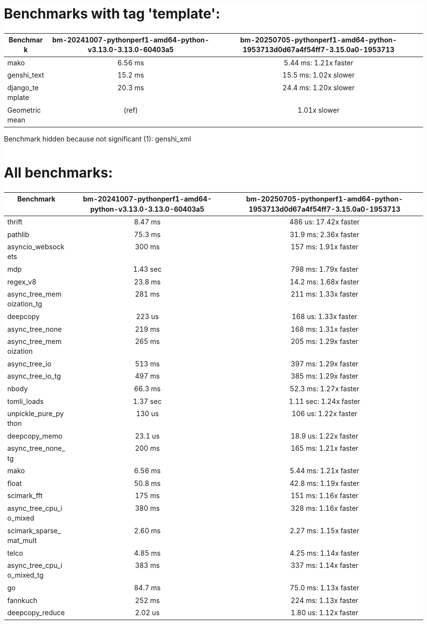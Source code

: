 Benchmarks with tag 'template':
===============================

| Benchmark       | bm-20241007-pythonperf1-amd64-python-v3.13.0-3.13.0-60403a5 | bm-20250705-pythonperf1-amd64-python-1953713d0d67a4f54ff7-3.15.0a0-1953713 |
|-----------------|:-----------------------------------------------------------:|:--------------------------------------------------------------------------:|
| mako            | 6.56 ms                                                     | 5.44 ms: 1.21x faster                                                      |
| genshi_text     | 15.2 ms                                                     | 15.5 ms: 1.02x slower                                                      |
| django_template | 20.3 ms                                                     | 24.4 ms: 1.20x slower                                                      |
| Geometric mean  | (ref)                                                       | 1.01x slower                                                               |

Benchmark hidden because not significant (1): genshi_xml

All benchmarks:
===============

| Benchmark                  | bm-20241007-pythonperf1-amd64-python-v3.13.0-3.13.0-60403a5 | bm-20250705-pythonperf1-amd64-python-1953713d0d67a4f54ff7-3.15.0a0-1953713 |
|----------------------------|:-----------------------------------------------------------:|:--------------------------------------------------------------------------:|
| thrift                     | 8.47 ms                                                     | 486 us: 17.42x faster                                                      |
| pathlib                    | 75.3 ms                                                     | 31.9 ms: 2.36x faster                                                      |
| asyncio_websockets         | 300 ms                                                      | 157 ms: 1.91x faster                                                       |
| mdp                        | 1.43 sec                                                    | 798 ms: 1.79x faster                                                       |
| regex_v8                   | 23.8 ms                                                     | 14.2 ms: 1.68x faster                                                      |
| async_tree_memoization_tg  | 281 ms                                                      | 211 ms: 1.33x faster                                                       |
| deepcopy                   | 223 us                                                      | 168 us: 1.33x faster                                                       |
| async_tree_none            | 219 ms                                                      | 168 ms: 1.31x faster                                                       |
| async_tree_memoization     | 265 ms                                                      | 205 ms: 1.29x faster                                                       |
| async_tree_io              | 513 ms                                                      | 397 ms: 1.29x faster                                                       |
| async_tree_io_tg           | 497 ms                                                      | 385 ms: 1.29x faster                                                       |
| nbody                      | 66.3 ms                                                     | 52.3 ms: 1.27x faster                                                      |
| tomli_loads                | 1.37 sec                                                    | 1.11 sec: 1.24x faster                                                     |
| unpickle_pure_python       | 130 us                                                      | 106 us: 1.22x faster                                                       |
| deepcopy_memo              | 23.1 us                                                     | 18.9 us: 1.22x faster                                                      |
| async_tree_none_tg         | 200 ms                                                      | 165 ms: 1.21x faster                                                       |
| mako                       | 6.56 ms                                                     | 5.44 ms: 1.21x faster                                                      |
| float                      | 50.8 ms                                                     | 42.8 ms: 1.19x faster                                                      |
| scimark_fft                | 175 ms                                                      | 151 ms: 1.16x faster                                                       |
| async_tree_cpu_io_mixed    | 380 ms                                                      | 328 ms: 1.16x faster                                                       |
| scimark_sparse_mat_mult    | 2.60 ms                                                     | 2.27 ms: 1.15x faster                                                      |
| telco                      | 4.85 ms                                                     | 4.25 ms: 1.14x faster                                                      |
| async_tree_cpu_io_mixed_tg | 383 ms                                                      | 337 ms: 1.14x faster                                                       |
| go                         | 84.7 ms                                                     | 75.0 ms: 1.13x faster                                                      |
| fannkuch                   | 252 ms                                                      | 224 ms: 1.13x faster                                                       |
| deepcopy_reduce            | 2.02 us                                                     | 1.80 us: 1.12x faster                                                      |
